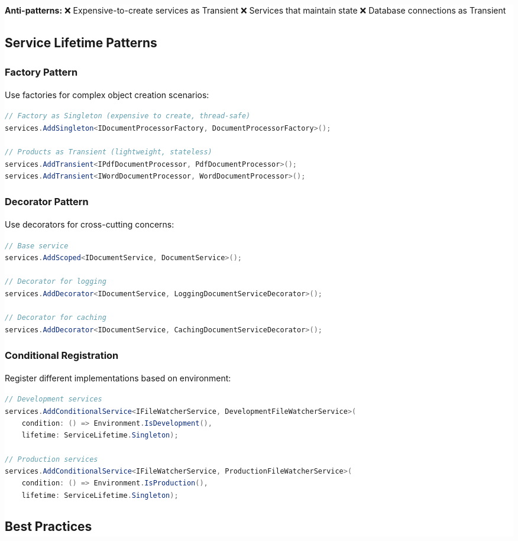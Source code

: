 **Anti-patterns:**
❌ Expensive-to-create services as Transient
❌ Services that maintain state
❌ Database connections as Transient

## Service Lifetime Patterns

### Factory Pattern

Use factories for complex object creation scenarios:

```csharp
// Factory as Singleton (expensive to create, thread-safe)
services.AddSingleton<IDocumentProcessorFactory, DocumentProcessorFactory>();

// Products as Transient (lightweight, stateless)
services.AddTransient<IPdfDocumentProcessor, PdfDocumentProcessor>();
services.AddTransient<IWordDocumentProcessor, WordDocumentProcessor>();
```

### Decorator Pattern

Use decorators for cross-cutting concerns:

```csharp
// Base service
services.AddScoped<IDocumentService, DocumentService>();

// Decorator for logging
services.AddDecorator<IDocumentService, LoggingDocumentServiceDecorator>();

// Decorator for caching
services.AddDecorator<IDocumentService, CachingDocumentServiceDecorator>();
```

### Conditional Registration

Register different implementations based on environment:

```csharp
// Development services
services.AddConditionalService<IFileWatcherService, DevelopmentFileWatcherService>(
    condition: () => Environment.IsDevelopment(),
    lifetime: ServiceLifetime.Singleton);

// Production services
services.AddConditionalService<IFileWatcherService, ProductionFileWatcherService>(
    condition: () => Environment.IsProduction(),
    lifetime: ServiceLifetime.Singleton);
```

## Best Practices
